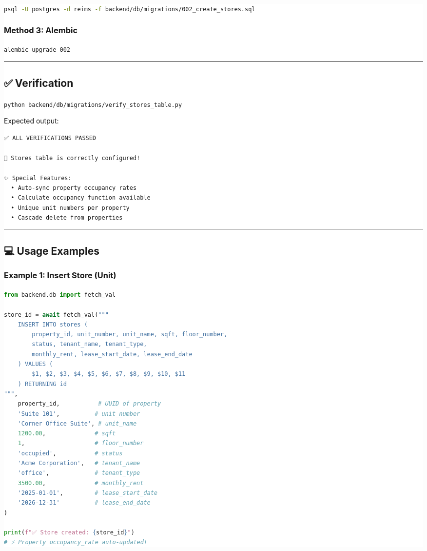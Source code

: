 ```bash
psql -U postgres -d reims -f backend/db/migrations/002_create_stores.sql
```

### Method 3: Alembic

```bash
alembic upgrade 002
```

---

## ✅ Verification

```bash
python backend/db/migrations/verify_stores_table.py
```

Expected output:
```
✅ ALL VERIFICATIONS PASSED

🎉 Stores table is correctly configured!

✨ Special Features:
  • Auto-sync property occupancy rates
  • Calculate occupancy function available
  • Unique unit numbers per property
  • Cascade delete from properties
```

---

## 💻 Usage Examples

### Example 1: Insert Store (Unit)

```python
from backend.db import fetch_val

store_id = await fetch_val("""
    INSERT INTO stores (
        property_id, unit_number, unit_name, sqft, floor_number,
        status, tenant_name, tenant_type,
        monthly_rent, lease_start_date, lease_end_date
    ) VALUES (
        $1, $2, $3, $4, $5, $6, $7, $8, $9, $10, $11
    ) RETURNING id
""",
    property_id,           # UUID of property
    'Suite 101',          # unit_number
    'Corner Office Suite', # unit_name
    1200.00,              # sqft
    1,                    # floor_number
    'occupied',           # status
    'Acme Corporation',   # tenant_name
    'office',             # tenant_type
    3500.00,              # monthly_rent
    '2025-01-01',         # lease_start_date
    '2026-12-31'          # lease_end_date
)

print(f"✅ Store created: {store_id}")
# ⚡ Property occupancy_rate auto-updated!
```
